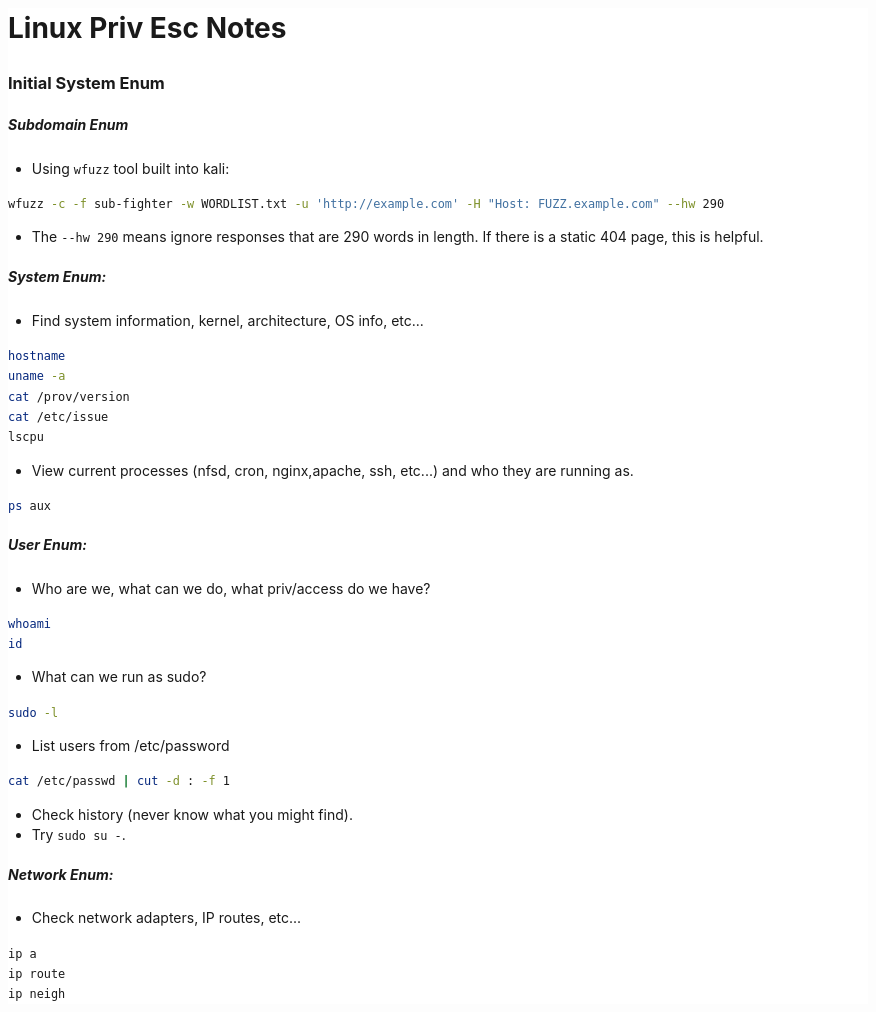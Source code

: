 # Linux Priv Esc Notes

### Initial System Enum

##### Subdomain Enum
 - Using `wfuzz` tool built into kali:
```bash
wfuzz -c -f sub-fighter -w WORDLIST.txt -u 'http://example.com' -H "Host: FUZZ.example.com" --hw 290
```
 - The `--hw 290` means ignore responses that are 290 words in length. If there is a static 404 page, this is helpful.

##### System Enum:
 - Find system information, kernel, architecture, OS info, etc...
```bash
hostname
uname -a
cat /prov/version
cat /etc/issue
lscpu
```

 - View current processes (nfsd, cron, nginx,apache, ssh, etc...) and who they are running as.
```bash
ps aux
```


##### User Enum:
 - Who are we, what can we do, what priv/access do we have?
```bash
whoami
id
```

 - What can we run as sudo?
```bash
sudo -l
```

 - List users from /etc/password
```bash
cat /etc/passwd | cut -d : -f 1
```

 - Check history (never know what you might find).
 - Try `sudo su -`.


##### Network Enum:
 - Check network adapters, IP routes, etc...
```bash
ip a
ip route
ip neigh
```

